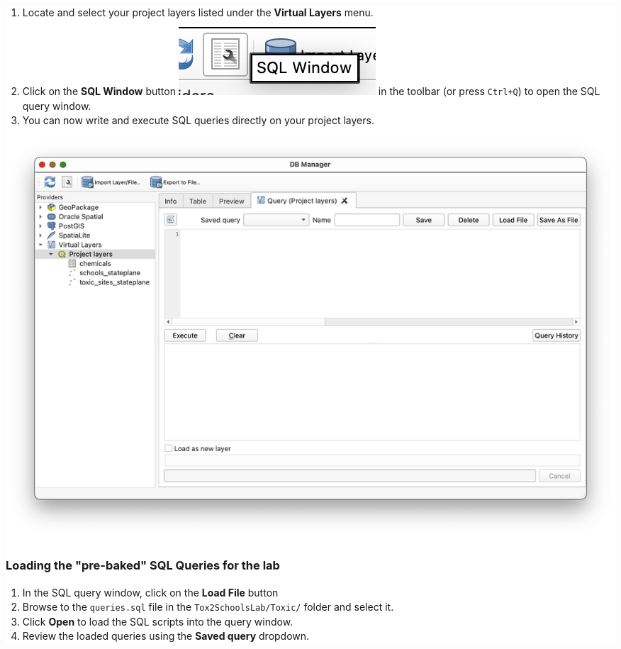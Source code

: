 1. Locate and select your project layers listed under the **Virtual Layers** menu.
2. Click on the **SQL Window** button ![](images/20250417_140957_image.png) in the toolbar (or press `Ctrl+Q`) to open the SQL query window.
3. You can now write and execute SQL queries directly on your project layers.

![](images/20250417_141104_image.png)

### Loading the "pre-baked" SQL Queries for the lab

1. In the SQL query window, click on the **Load File** button
2. Browse to the `queries.sql` file in the `Tox2SchoolsLab/Toxic/` folder and select it.
3. Click **Open** to load the SQL scripts into the query window.
4. Review the loaded queries using the **Saved query** dropdown.
